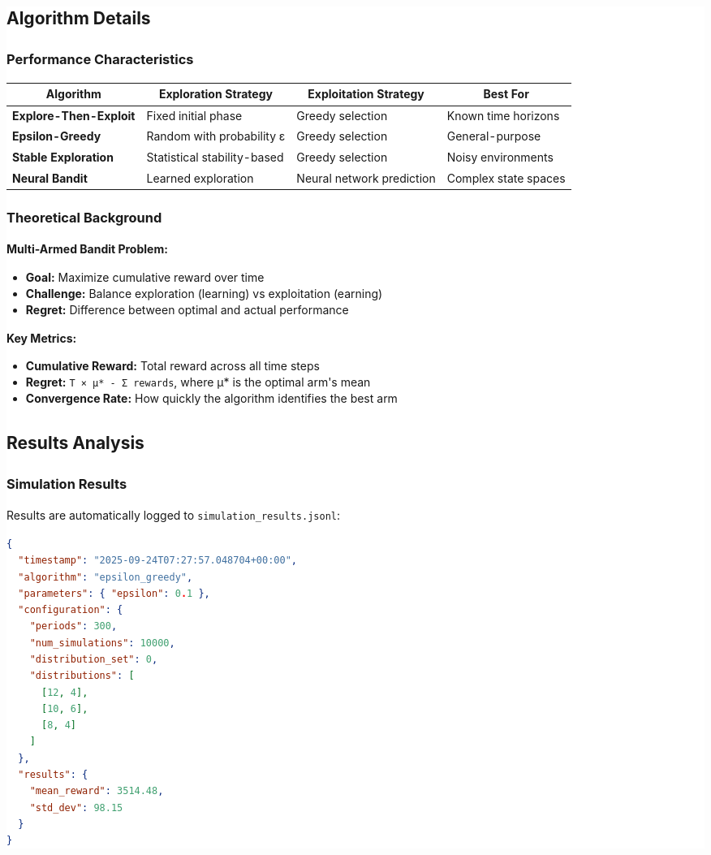 ## Algorithm Details

### Performance Characteristics

| Algorithm                | Exploration Strategy        | Exploitation Strategy     | Best For             |
| ------------------------ | --------------------------- | ------------------------- | -------------------- |
| **Explore-Then-Exploit** | Fixed initial phase         | Greedy selection          | Known time horizons  |
| **Epsilon-Greedy**       | Random with probability ε   | Greedy selection          | General-purpose      |
| **Stable Exploration**   | Statistical stability-based | Greedy selection          | Noisy environments   |
| **Neural Bandit**        | Learned exploration         | Neural network prediction | Complex state spaces |

### Theoretical Background

**Multi-Armed Bandit Problem:**

- **Goal:** Maximize cumulative reward over time
- **Challenge:** Balance exploration (learning) vs exploitation (earning)
- **Regret:** Difference between optimal and actual performance

**Key Metrics:**

- **Cumulative Reward:** Total reward across all time steps
- **Regret:** `T × μ* - Σ rewards`, where μ\* is the optimal arm's mean
- **Convergence Rate:** How quickly the algorithm identifies the best arm

## Results Analysis

### Simulation Results

Results are automatically logged to `simulation_results.jsonl`:

```json
{
  "timestamp": "2025-09-24T07:27:57.048704+00:00",
  "algorithm": "epsilon_greedy",
  "parameters": { "epsilon": 0.1 },
  "configuration": {
    "periods": 300,
    "num_simulations": 10000,
    "distribution_set": 0,
    "distributions": [
      [12, 4],
      [10, 6],
      [8, 4]
    ]
  },
  "results": {
    "mean_reward": 3514.48,
    "std_dev": 98.15
  }
}
```

